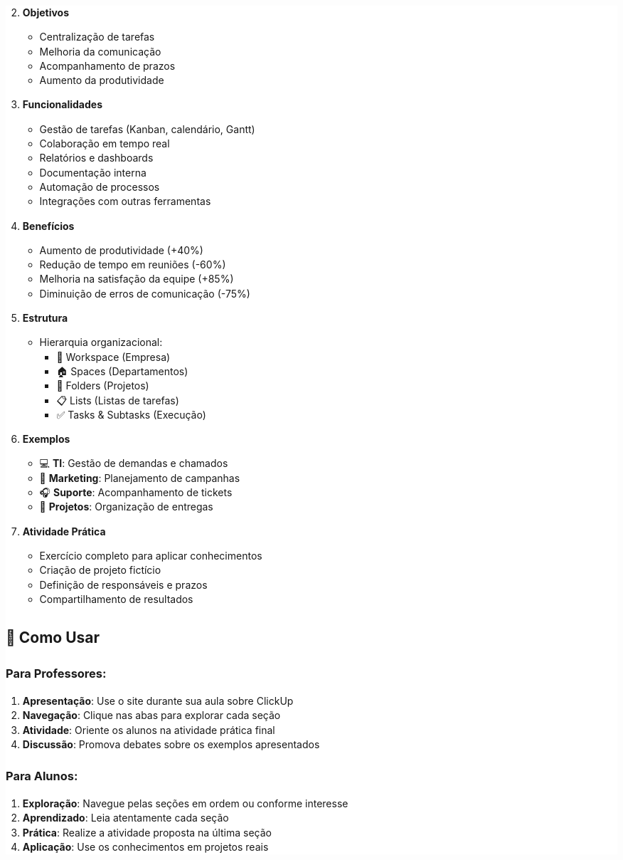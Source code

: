 2. **Objetivos**
   - Centralização de tarefas
   - Melhoria da comunicação
   - Acompanhamento de prazos
   - Aumento da produtividade

3. **Funcionalidades**
   - Gestão de tarefas (Kanban, calendário, Gantt)
   - Colaboração em tempo real
   - Relatórios e dashboards
   - Documentação interna
   - Automação de processos
   - Integrações com outras ferramentas

4. **Benefícios**
   - Aumento de produtividade (+40%)
   - Redução de tempo em reuniões (-60%)
   - Melhoria na satisfação da equipe (+85%)
   - Diminuição de erros de comunicação (-75%)

5. **Estrutura**
   - Hierarquia organizacional:
     - 🏢 Workspace (Empresa)
     - 🏠 Spaces (Departamentos)
     - 📁 Folders (Projetos)
     - 📋 Lists (Listas de tarefas)
     - ✅ Tasks & Subtasks (Execução)

6. **Exemplos**
   - 💻 **TI**: Gestão de demandas e chamados
   - 📱 **Marketing**: Planejamento de campanhas
   - 🎧 **Suporte**: Acompanhamento de tickets
   - 🚀 **Projetos**: Organização de entregas

7. **Atividade Prática**
   - Exercício completo para aplicar conhecimentos
   - Criação de projeto fictício
   - Definição de responsáveis e prazos
   - Compartilhamento de resultados

## 🚀 Como Usar

### Para Professores:
1. **Apresentação**: Use o site durante sua aula sobre ClickUp
2. **Navegação**: Clique nas abas para explorar cada seção
3. **Atividade**: Oriente os alunos na atividade prática final
4. **Discussão**: Promova debates sobre os exemplos apresentados

### Para Alunos:
1. **Exploração**: Navegue pelas seções em ordem ou conforme interesse
2. **Aprendizado**: Leia atentamente cada seção
3. **Prática**: Realize a atividade proposta na última seção
4. **Aplicação**: Use os conhecimentos em projetos reais
